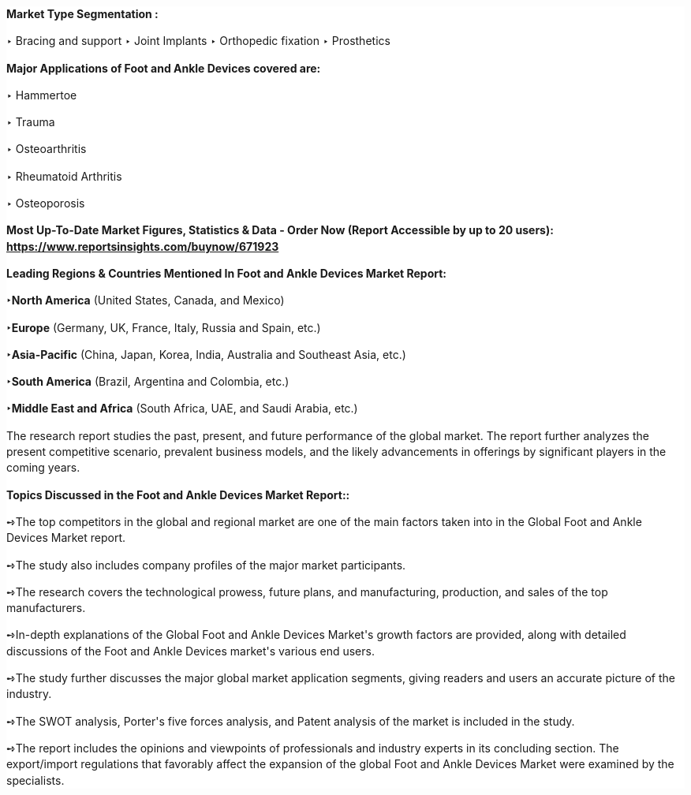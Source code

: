 <strong>Market Type Segmentation :</strong>

‣ Bracing and support
‣ Joint Implants
‣ Orthopedic fixation
‣ Prosthetics

<strong>Major Applications of Foot and Ankle Devices covered are:</strong>

‣ Hammertoe

‣ Trauma

‣ Osteoarthritis

‣ Rheumatoid Arthritis

‣ Osteoporosis

<strong>Most Up-To-Date Market Figures, Statistics & Data - Order Now (Report Accessible by up to 20 users): <a href=https://www.reportsinsights.com/buynow/671923>https://www.reportsinsights.com/buynow/671923</a></strong>

<strong>Leading Regions &amp; Countries Mentioned In Foot and Ankle Devices Market Report:</strong>

<strong>‣North America</strong> (United States, Canada, and Mexico)

<strong>‣Europe</strong> (Germany, UK, France, Italy, Russia and Spain, etc.)

<strong>‣Asia-Pacific</strong> (China, Japan, Korea, India, Australia and Southeast Asia, etc.)

<strong>‣South America</strong> (Brazil, Argentina and Colombia, etc.)

<strong>‣Middle East and Africa</strong> (South Africa, UAE, and Saudi Arabia, etc.)

The research report studies the past, present, and future performance of the global market. The report further analyzes the present competitive scenario, prevalent business models, and the likely advancements in offerings by significant players in the coming years.

<strong>Topics Discussed in the Foot and Ankle Devices Market Report::</strong>

➺The top competitors in the global and regional market are one of the main factors taken into in the Global Foot and Ankle Devices Market report.

➺The study also includes company profiles of the major market participants.

➺The research covers the technological prowess, future plans, and manufacturing, production, and sales of the top manufacturers.

➺In-depth explanations of the Global Foot and Ankle Devices Market's growth factors are provided, along with detailed discussions of the Foot and Ankle Devices market's various end users.

➺The study further discusses the major global market application segments, giving readers and users an accurate picture of the industry.

➺The SWOT analysis, Porter's five forces analysis, and Patent analysis of the market is included in the study.

➺The report includes the opinions and viewpoints of professionals and industry experts in its concluding section. The export/import regulations that favorably affect the expansion of the global Foot and Ankle Devices Market were examined by the specialists.
